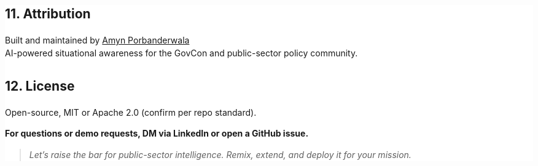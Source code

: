 ## 11. Attribution

Built and maintained by [Amyn Porbanderwala](https://www.porbanderwala.com)  
AI-powered situational awareness for the GovCon and public-sector policy community.



## 12. License

Open-source, MIT or Apache 2.0 (confirm per repo standard).



**For questions or demo requests, DM via LinkedIn or open a GitHub issue.**

> *Let’s raise the bar for public-sector intelligence. Remix, extend, and deploy it for your mission.*